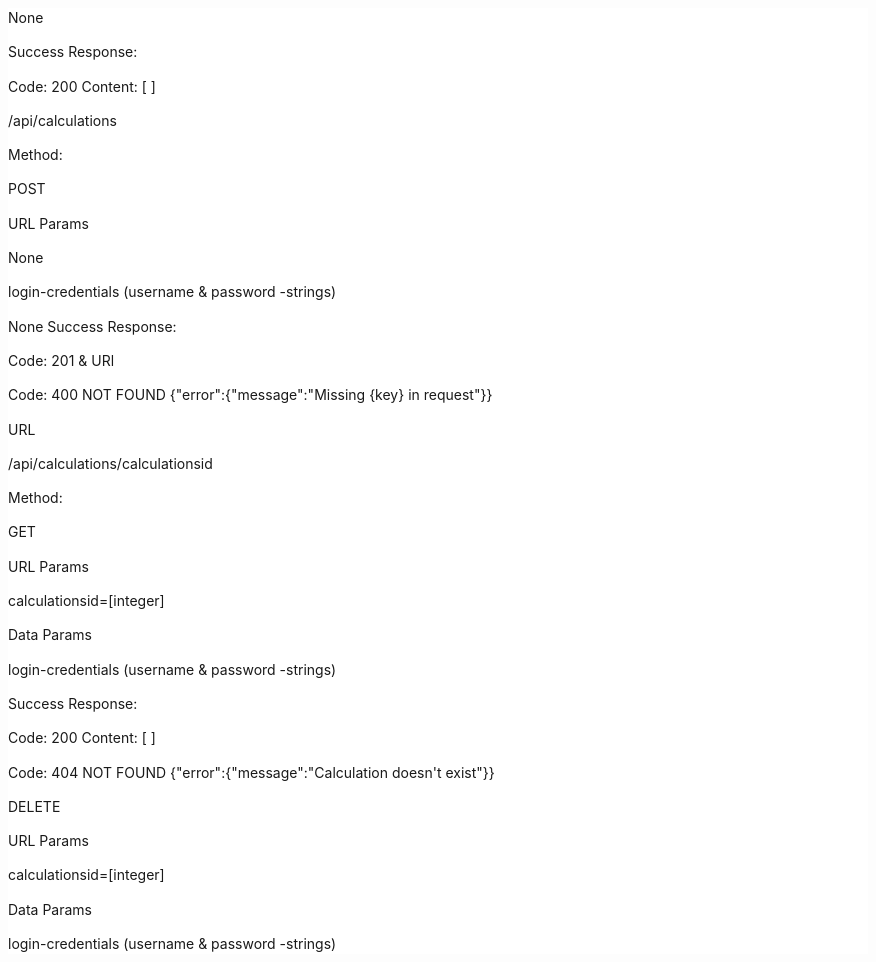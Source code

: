 None

Success Response:

Code: 200
Content: [ ]


/api/calculations

Method:

POST

URL Params

None

login-credentials (username & password -strings)

None
Success Response:

Code: 201 & URl

Code: 400 NOT FOUND
{"error":{"message":"Missing {key} in request"}}



URL


/api/calculations/calculationsid

Method:

GET

URL Params

calculationsid=[integer]

Data Params

login-credentials (username & password -strings)


Success Response:

Code: 200
Content: [ ]

Code: 404 NOT FOUND
{"error":{"message":"Calculation doesn't exist"}}

DELETE

URL Params

calculationsid=[integer]

Data Params

login-credentials (username & password -strings)
